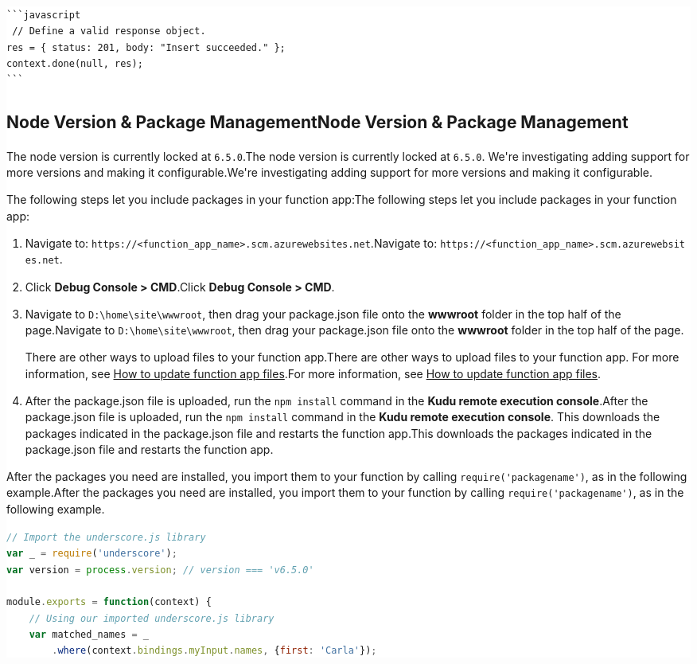     ```javascript
     // Define a valid response object.
    res = { status: 201, body: "Insert succeeded." };
    context.done(null, res);   
    ```  

## <a name="node-version--package-management"></a><span data-ttu-id="3899f-209">Node Version & Package Management</span><span class="sxs-lookup"><span data-stu-id="3899f-209">Node Version & Package Management</span></span>
<span data-ttu-id="3899f-210">The node version is currently locked at `6.5.0`.</span><span class="sxs-lookup"><span data-stu-id="3899f-210">The node version is currently locked at `6.5.0`.</span></span> <span data-ttu-id="3899f-211">We're investigating adding support for more versions and making it configurable.</span><span class="sxs-lookup"><span data-stu-id="3899f-211">We're investigating adding support for more versions and making it configurable.</span></span>

<span data-ttu-id="3899f-212">The following steps let you include packages in your function app:</span><span class="sxs-lookup"><span data-stu-id="3899f-212">The following steps let you include packages in your function app:</span></span> 

1. <span data-ttu-id="3899f-213">Navigate to: `https://<function_app_name>.scm.azurewebsites.net`.</span><span class="sxs-lookup"><span data-stu-id="3899f-213">Navigate to: `https://<function_app_name>.scm.azurewebsites.net`.</span></span>

2. <span data-ttu-id="3899f-214">Click **Debug Console > CMD**.</span><span class="sxs-lookup"><span data-stu-id="3899f-214">Click **Debug Console > CMD**.</span></span>

3. <span data-ttu-id="3899f-215">Navigate to `D:\home\site\wwwroot`, then drag your package.json file onto the **wwwroot** folder in the top half of the page.</span><span class="sxs-lookup"><span data-stu-id="3899f-215">Navigate to `D:\home\site\wwwroot`, then drag your package.json file onto the **wwwroot** folder in the top half of the page.</span></span>  

    <span data-ttu-id="3899f-216">There are other ways to upload files to your function app.</span><span class="sxs-lookup"><span data-stu-id="3899f-216">There are other ways to upload files to your function app.</span></span> <span data-ttu-id="3899f-217">For more information, see [How to update function app files](functions-reference.md#a-idfileupdatea-how-to-update-function-app-files).</span><span class="sxs-lookup"><span data-stu-id="3899f-217">For more information, see [How to update function app files](functions-reference.md#a-idfileupdatea-how-to-update-function-app-files).</span></span> 

4. <span data-ttu-id="3899f-218">After the package.json file is uploaded, run the `npm install` command in the **Kudu remote execution console**.</span><span class="sxs-lookup"><span data-stu-id="3899f-218">After the package.json file is uploaded, run the `npm install` command in the **Kudu remote execution console**.</span></span> <span data-ttu-id="3899f-219">This downloads the packages indicated in the package.json file and restarts the function app.</span><span class="sxs-lookup"><span data-stu-id="3899f-219">This downloads the packages indicated in the package.json file and restarts the function app.</span></span>

<span data-ttu-id="3899f-220">After the packages you need are installed, you import them to your function by calling `require('packagename')`, as in the following example.</span><span class="sxs-lookup"><span data-stu-id="3899f-220">After the packages you need are installed, you import them to your function by calling `require('packagename')`, as in the following example.</span></span>

```javascript
// Import the underscore.js library
var _ = require('underscore');
var version = process.version; // version === 'v6.5.0'

module.exports = function(context) {
    // Using our imported underscore.js library
    var matched_names = _
        .where(context.bindings.myInput.names, {first: 'Carla'});
```
